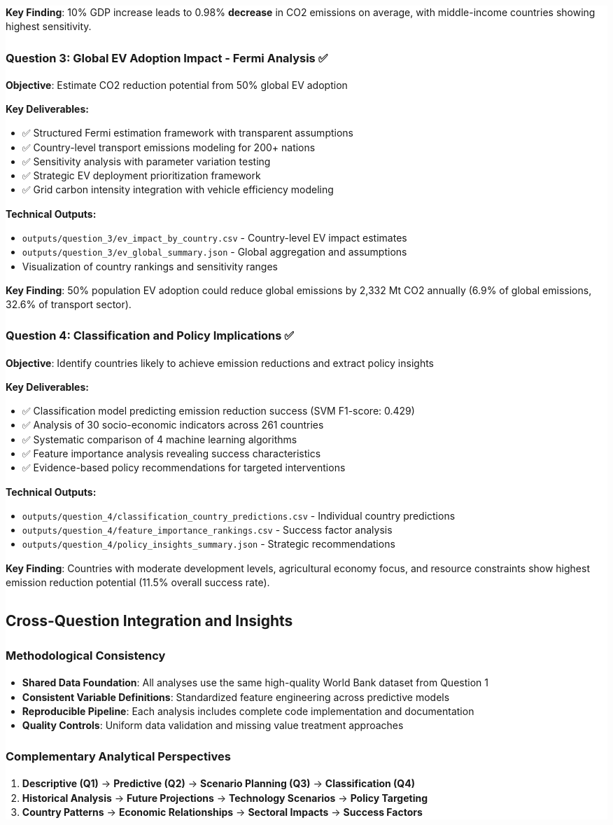 **Key Finding**: 10% GDP increase leads to 0.98% **decrease** in CO2 emissions on average, with middle-income countries showing highest sensitivity.

### Question 3: Global EV Adoption Impact - Fermi Analysis ✅
**Objective**: Estimate CO2 reduction potential from 50% global EV adoption

**Key Deliverables:**
- ✅ Structured Fermi estimation framework with transparent assumptions
- ✅ Country-level transport emissions modeling for 200+ nations
- ✅ Sensitivity analysis with parameter variation testing
- ✅ Strategic EV deployment prioritization framework
- ✅ Grid carbon intensity integration with vehicle efficiency modeling

**Technical Outputs:**
- `outputs/question_3/ev_impact_by_country.csv` - Country-level EV impact estimates
- `outputs/question_3/ev_global_summary.json` - Global aggregation and assumptions
- Visualization of country rankings and sensitivity ranges

**Key Finding**: 50% population EV adoption could reduce global emissions by 2,332 Mt CO2 annually (6.9% of global emissions, 32.6% of transport sector).

### Question 4: Classification and Policy Implications ✅
**Objective**: Identify countries likely to achieve emission reductions and extract policy insights

**Key Deliverables:**
- ✅ Classification model predicting emission reduction success (SVM F1-score: 0.429)
- ✅ Analysis of 30 socio-economic indicators across 261 countries
- ✅ Systematic comparison of 4 machine learning algorithms
- ✅ Feature importance analysis revealing success characteristics
- ✅ Evidence-based policy recommendations for targeted interventions

**Technical Outputs:**
- `outputs/question_4/classification_country_predictions.csv` - Individual country predictions
- `outputs/question_4/feature_importance_rankings.csv` - Success factor analysis
- `outputs/question_4/policy_insights_summary.json` - Strategic recommendations

**Key Finding**: Countries with moderate development levels, agricultural economy focus, and resource constraints show highest emission reduction potential (11.5% overall success rate).

## Cross-Question Integration and Insights

### Methodological Consistency
- **Shared Data Foundation**: All analyses use the same high-quality World Bank dataset from Question 1
- **Consistent Variable Definitions**: Standardized feature engineering across predictive models
- **Reproducible Pipeline**: Each analysis includes complete code implementation and documentation
- **Quality Controls**: Uniform data validation and missing value treatment approaches

### Complementary Analytical Perspectives
1. **Descriptive (Q1)** → **Predictive (Q2)** → **Scenario Planning (Q3)** → **Classification (Q4)**
2. **Historical Analysis** → **Future Projections** → **Technology Scenarios** → **Policy Targeting**
3. **Country Patterns** → **Economic Relationships** → **Sectoral Impacts** → **Success Factors**
